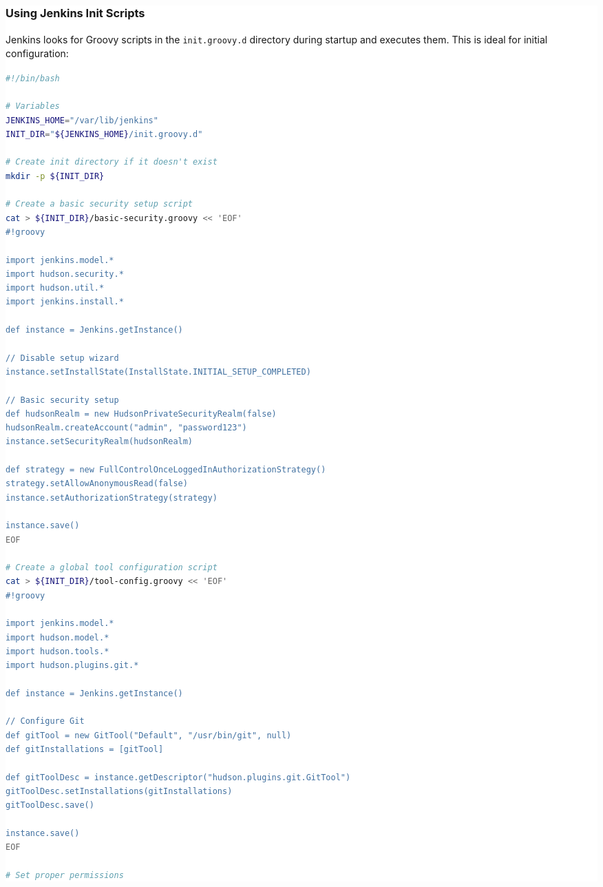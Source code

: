 ### Using Jenkins Init Scripts

Jenkins looks for Groovy scripts in the `init.groovy.d` directory during startup and executes them. This is ideal for initial configuration:

```bash
#!/bin/bash

# Variables
JENKINS_HOME="/var/lib/jenkins"
INIT_DIR="${JENKINS_HOME}/init.groovy.d"

# Create init directory if it doesn't exist
mkdir -p ${INIT_DIR}

# Create a basic security setup script
cat > ${INIT_DIR}/basic-security.groovy << 'EOF'
#!groovy

import jenkins.model.*
import hudson.security.*
import hudson.util.*
import jenkins.install.*

def instance = Jenkins.getInstance()

// Disable setup wizard
instance.setInstallState(InstallState.INITIAL_SETUP_COMPLETED)

// Basic security setup
def hudsonRealm = new HudsonPrivateSecurityRealm(false)
hudsonRealm.createAccount("admin", "password123")
instance.setSecurityRealm(hudsonRealm)

def strategy = new FullControlOnceLoggedInAuthorizationStrategy()
strategy.setAllowAnonymousRead(false)
instance.setAuthorizationStrategy(strategy)

instance.save()
EOF

# Create a global tool configuration script
cat > ${INIT_DIR}/tool-config.groovy << 'EOF'
#!groovy

import jenkins.model.*
import hudson.model.*
import hudson.tools.*
import hudson.plugins.git.*

def instance = Jenkins.getInstance()

// Configure Git
def gitTool = new GitTool("Default", "/usr/bin/git", null)
def gitInstallations = [gitTool]

def gitToolDesc = instance.getDescriptor("hudson.plugins.git.GitTool")
gitToolDesc.setInstallations(gitInstallations)
gitToolDesc.save()

instance.save()
EOF

# Set proper permissions
```